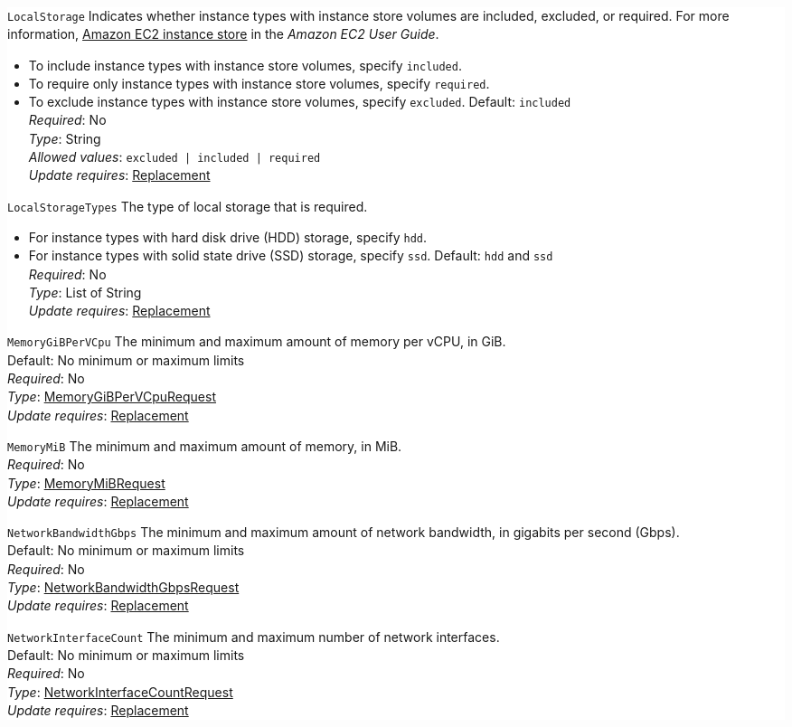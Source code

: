 `LocalStorage` <a name="cfn-ec2-ec2fleet-instancerequirementsrequest-localstorage"></a>
Indicates whether instance types with instance store volumes are included, excluded, or required\. For more information, [Amazon EC2 instance store](https://docs.aws.amazon.com/AWSEC2/latest/UserGuide/InstanceStorage.html) in the _Amazon EC2 User Guide_\.

- To include instance types with instance store volumes, specify `included`\.
- To require only instance types with instance store volumes, specify `required`\.
- To exclude instance types with instance store volumes, specify `excluded`\.
  Default: `included`  
  _Required_: No  
  _Type_: String  
  _Allowed values_: `excluded | included | required`  
  _Update requires_: [Replacement](https://docs.aws.amazon.com/AWSCloudFormation/latest/UserGuide/using-cfn-updating-stacks-update-behaviors.html#update-replacement)

`LocalStorageTypes` <a name="cfn-ec2-ec2fleet-instancerequirementsrequest-localstoragetypes"></a>
The type of local storage that is required\.

- For instance types with hard disk drive \(HDD\) storage, specify `hdd`\.
- For instance types with solid state drive \(SSD\) storage, specify `ssd`\.
  Default: `hdd` and `ssd`  
  _Required_: No  
  _Type_: List of String  
  _Update requires_: [Replacement](https://docs.aws.amazon.com/AWSCloudFormation/latest/UserGuide/using-cfn-updating-stacks-update-behaviors.html#update-replacement)

`MemoryGiBPerVCpu` <a name="cfn-ec2-ec2fleet-instancerequirementsrequest-memorygibpervcpu"></a>
The minimum and maximum amount of memory per vCPU, in GiB\.  
Default: No minimum or maximum limits  
_Required_: No  
_Type_: [MemoryGiBPerVCpuRequest](aws-properties-ec2-ec2fleet-memorygibpervcpurequest.md)  
_Update requires_: [Replacement](https://docs.aws.amazon.com/AWSCloudFormation/latest/UserGuide/using-cfn-updating-stacks-update-behaviors.html#update-replacement)

`MemoryMiB` <a name="cfn-ec2-ec2fleet-instancerequirementsrequest-memorymib"></a>
The minimum and maximum amount of memory, in MiB\.  
_Required_: No  
_Type_: [MemoryMiBRequest](aws-properties-ec2-ec2fleet-memorymibrequest.md)  
_Update requires_: [Replacement](https://docs.aws.amazon.com/AWSCloudFormation/latest/UserGuide/using-cfn-updating-stacks-update-behaviors.html#update-replacement)

`NetworkBandwidthGbps` <a name="cfn-ec2-ec2fleet-instancerequirementsrequest-networkbandwidthgbps"></a>
The minimum and maximum amount of network bandwidth, in gigabits per second \(Gbps\)\.  
Default: No minimum or maximum limits  
_Required_: No  
_Type_: [NetworkBandwidthGbpsRequest](aws-properties-ec2-ec2fleet-networkbandwidthgbpsrequest.md)  
_Update requires_: [Replacement](https://docs.aws.amazon.com/AWSCloudFormation/latest/UserGuide/using-cfn-updating-stacks-update-behaviors.html#update-replacement)

`NetworkInterfaceCount` <a name="cfn-ec2-ec2fleet-instancerequirementsrequest-networkinterfacecount"></a>
The minimum and maximum number of network interfaces\.  
Default: No minimum or maximum limits  
_Required_: No  
_Type_: [NetworkInterfaceCountRequest](aws-properties-ec2-ec2fleet-networkinterfacecountrequest.md)  
_Update requires_: [Replacement](https://docs.aws.amazon.com/AWSCloudFormation/latest/UserGuide/using-cfn-updating-stacks-update-behaviors.html#update-replacement)
